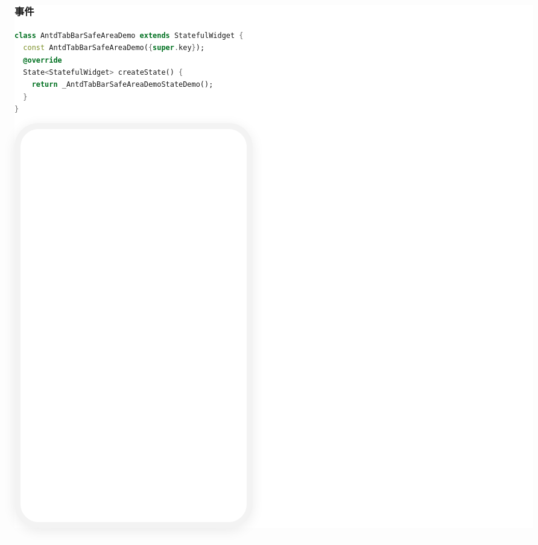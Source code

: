 ### 事件


```dart
class AntdTabBarSafeAreaDemo extends StatefulWidget {
  const AntdTabBarSafeAreaDemo({super.key});
  @override
  State<StatefulWidget> createState() {
    return _AntdTabBarSafeAreaDemoStateDemo();
  }
}

```

</div>
<div class='phone-preview'>
<iframe src='https://antd-flutter-git-example-howie206s-projects.vercel.app/AntdTabBar'></iframe>
</div>
</div>

  <style>
.preview-container {
  display: flex;
  gap: 24px;
  margin: 32px 0;
  align-items: start;
}

.phone-preview {
  flex: 1;
  min-width: 375px;
  max-width: 375px;
  border: 10px solid #f3f3f3;
  border-radius: 40px;
  background: #fff;
  box-shadow: 0 4px 20px rgba(0, 0, 0, 0.08);
  overflow: hidden;
  height: 652px;
  width: 393px;
  position: sticky;
  top: 80px;
}

.phone-preview iframe {
  width: 100%;
  height: 100%;
  border: none;
}

.code-block {
  max-height: 100%;
  margin: 16px 0;
  overflow-y: scroll;
}
